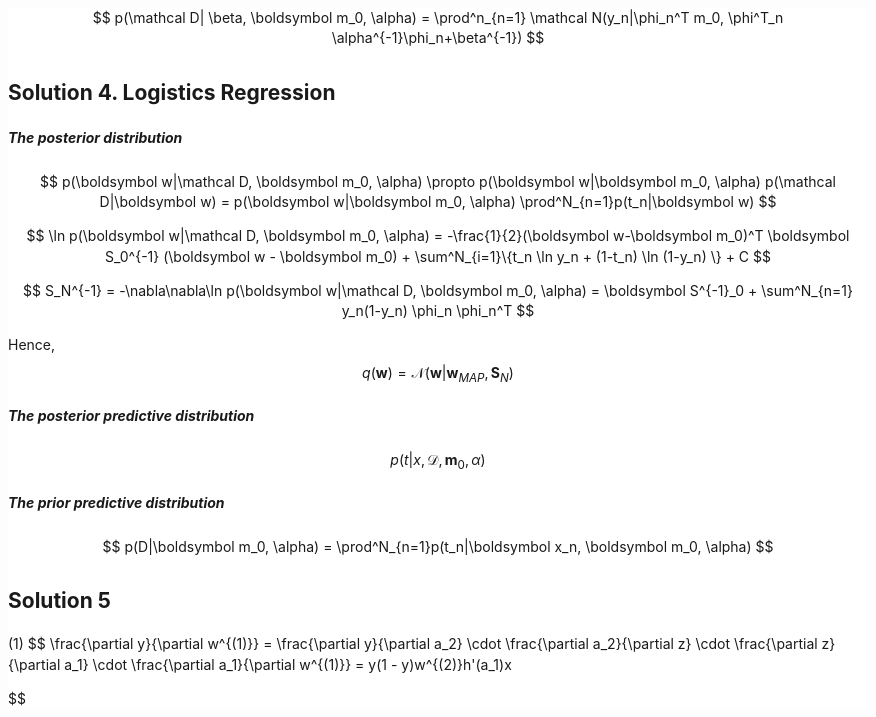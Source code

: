 $$
p(\mathcal D| \beta, \boldsymbol m_0, \alpha) = \prod^n_{n=1} \mathcal N(y_n|\phi_n^T m_0, \phi^T_n \alpha^{-1}\phi_n+\beta^{-1})
$$


## Solution 4. Logistics Regression

##### The posterior distribution

$$
p(\boldsymbol w|\mathcal D, \boldsymbol m_0, \alpha) \propto p(\boldsymbol w|\boldsymbol m_0, \alpha) p(\mathcal D|\boldsymbol w) = p(\boldsymbol w|\boldsymbol m_0, \alpha) \prod^N_{n=1}p(t_n|\boldsymbol w)
$$

$$
\ln p(\boldsymbol w|\mathcal D, \boldsymbol m_0, \alpha) = -\frac{1}{2}(\boldsymbol w-\boldsymbol m_0)^T \boldsymbol S_0^{-1} (\boldsymbol w - \boldsymbol m_0) + \sum^N_{i=1}\{t_n \ln y_n + (1-t_n) \ln (1-y_n) \} + C
$$

$$
S_N^{-1} = -\nabla\nabla\ln p(\boldsymbol w|\mathcal D, \boldsymbol m_0, \alpha) = \boldsymbol S^{-1}_0 + \sum^N_{n=1} y_n(1-y_n) \phi_n \phi_n^T
$$

Hence, 
$$
q(\boldsymbol w) = \mathcal N(\boldsymbol w| \boldsymbol w_{MAP}, \boldsymbol S_N)
$$

##### The posterior predictive distribution

$$
p(t|x, \mathcal D, \boldsymbol m_0, \alpha)
$$

##### The prior predictive distribution

$$
p(D|\boldsymbol m_0, \alpha) = \prod^N_{n=1}p(t_n|\boldsymbol x_n, \boldsymbol m_0, \alpha)
$$



## Solution 5

(1)
$$
\frac{\partial y}{\partial w^{(1)}} = \frac{\partial y}{\partial a_2} \cdot \frac{\partial a_2}{\partial z} \cdot \frac{\partial z}{\partial a_1} \cdot \frac{\partial a_1}{\partial w^{(1)}} = y(1 - y)w^{(2)}h'(a_1)x

$$
